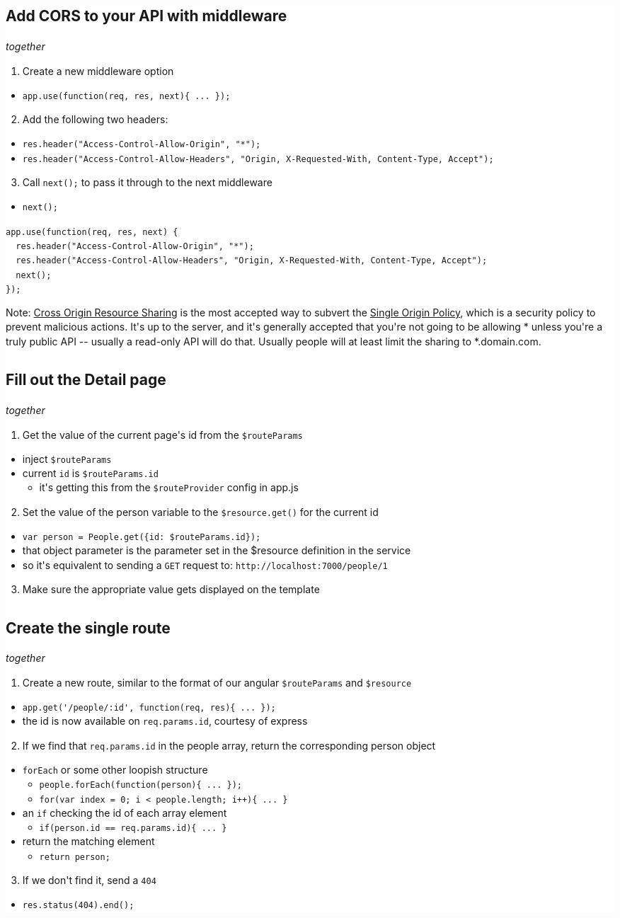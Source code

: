 ## Add CORS to your API with middleware
*together*

1. Create a new middleware option
  * `app.use(function(req, res, next){ ... });`
2. Add the following two headers:
  * `res.header("Access-Control-Allow-Origin", "*");`
  * `res.header("Access-Control-Allow-Headers", "Origin, X-Requested-With, Content-Type, Accept");`
3. Call `next();` to pass it through to the next middleware
  * `next();`

```
app.use(function(req, res, next) {
  res.header("Access-Control-Allow-Origin", "*");
  res.header("Access-Control-Allow-Headers", "Origin, X-Requested-With, Content-Type, Accept");
  next();
});
```

Note: [Cross Origin Resource Sharing](https://en.wikipedia.org/wiki/Cross-origin_resource_sharing) is the most accepted way to subvert the [Single Origin Policy](https://en.wikipedia.org/wiki/Same-origin_policy), which is a security policy to prevent malicious actions. It's up to the server, and it's generally accepted that you're not going to be allowing * unless you're a truly public API -- usually a read-only API will do that. Usually people will at least limit the sharing to *.domain.com.

## Fill out the Detail page
*together*

1. Get the value of the current page's id from the `$routeParams`
  * inject `$routeParams`
  * current `id` is `$routeParams.id`
    * it's getting this from the `$routeProvider` config in app.js
2. Set the value of the person variable to the `$resource.get()` for the current id
  * `var person = People.get({id: $routeParams.id});`
  * that object parameter is the parameter set in the $resource definition in the service
  * so it's equivalent to sending a `GET` request to: `http://localhost:7000/people/1`
3. Make sure the appropriate value gets displayed on the template

## Create the single route
*together*

1. Create a new route, similar to the format of our angular `$routeParams` and `$resource`
  * `app.get('/people/:id', function(req, res){ ... });`
  * the id is now available on `req.params.id`, courtesy of express
2. If we find that `req.params.id` in the people array, return the corresponding person object
  * `forEach` or some other loopish structure
    * `people.forEach(function(person){ ... });`
    * `for(var index = 0; i < people.length; i++){ ... }`
  * an `if` checking the id of each array element
    * `if(person.id == req.params.id){ ... }`
  * return the matching element
    * `return person;`
3. If we don't find it, send a `404`
  * `res.status(404).end();`
